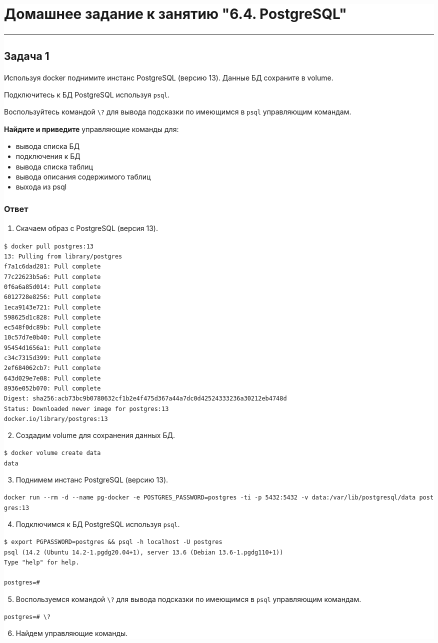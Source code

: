 # Домашнее задание к занятию "6.4. PostgreSQL"

---

## Задача 1

Используя docker поднимите инстанс PostgreSQL (версию 13). Данные БД сохраните в volume.

Подключитесь к БД PostgreSQL используя `psql`.

Воспользуйтесь командой `\?` для вывода подсказки по имеющимся в `psql` управляющим командам.

**Найдите и приведите** управляющие команды для:
- вывода списка БД
- подключения к БД
- вывода списка таблиц
- вывода описания содержимого таблиц
- выхода из psql

### Ответ

1) Скачаем образ с PostgreSQL (версия 13).
```shell
$ docker pull postgres:13
13: Pulling from library/postgres
f7a1c6dad281: Pull complete 
77c22623b5a6: Pull complete 
0f6a6a85d014: Pull complete 
6012728e8256: Pull complete 
1eca9143e721: Pull complete 
598625d1c828: Pull complete 
ec548f0dc89b: Pull complete 
10c57d7e0b40: Pull complete 
95454d1656a1: Pull complete 
c34c7315d399: Pull complete 
2ef684062cb7: Pull complete 
643d029e7e08: Pull complete 
8936e052b070: Pull complete 
Digest: sha256:acb73bc9b0780632cf1b2e4f475d367a44a7dc0d42524333236a30212eb4748d
Status: Downloaded newer image for postgres:13
docker.io/library/postgres:13

```
2) Создадим volume для сохранения данных БД.
```shell
$ docker volume create data
data
```
3) Поднимем инстанс PostgreSQL (версию 13).
```shell
docker run --rm -d --name pg-docker -e POSTGRES_PASSWORD=postgres -ti -p 5432:5432 -v data:/var/lib/postgresql/data postgres:13
```
4) Подключимся к БД PostgreSQL используя `psql`.
```shell
$ export PGPASSWORD=postgres && psql -h localhost -U postgres
psql (14.2 (Ubuntu 14.2-1.pgdg20.04+1), server 13.6 (Debian 13.6-1.pgdg110+1))
Type "help" for help.

postgres=# 
```
5) Воспользуемся командой `\?` для вывода подсказки по имеющимся в `psql` управляющим командам.
```shell
postgres=# \?
```
6) Найдем управляющие команды.  